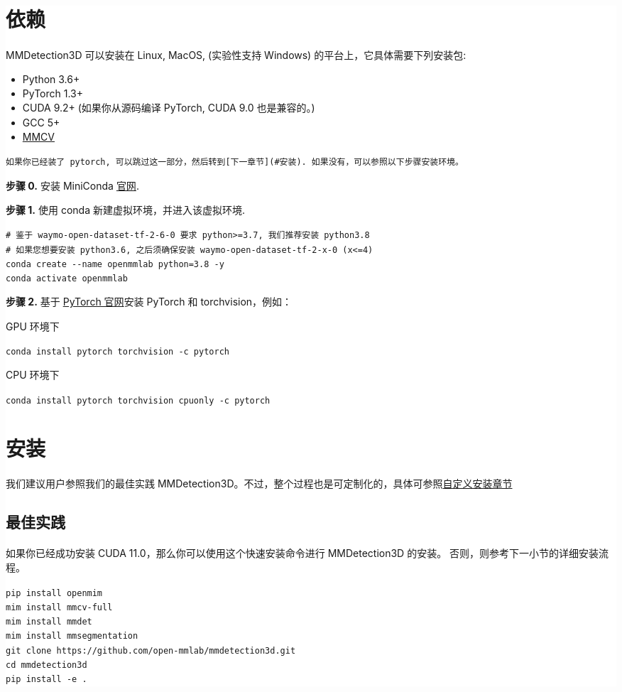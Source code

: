 # 依赖

MMDetection3D 可以安装在 Linux, MacOS, (实验性支持 Windows) 的平台上，它具体需要下列安装包:

- Python 3.6+
- PyTorch 1.3+
- CUDA 9.2+ (如果你从源码编译 PyTorch, CUDA 9.0 也是兼容的。)
- GCC 5+
- [MMCV](https://mmcv.readthedocs.io/en/latest/#installation)

```{note}
如果你已经装了 pytorch, 可以跳过这一部分，然后转到[下一章节](#安装). 如果没有，可以参照以下步骤安装环境。
```

**步骤 0.** 安装 MiniConda [官网](https://docs.conda.io/en/latest/miniconda.html).

**步骤 1.** 使用 conda 新建虚拟环境，并进入该虚拟环境.

```shell
# 鉴于 waymo-open-dataset-tf-2-6-0 要求 python>=3.7, 我们推荐安装 python3.8
# 如果您想要安装 python3.6, 之后须确保安装 waymo-open-dataset-tf-2-x-0 (x<=4)
conda create --name openmmlab python=3.8 -y
conda activate openmmlab
```

**步骤 2.** 基于 [PyTorch 官网](https://pytorch.org/)安装 PyTorch 和 torchvision，例如：

GPU 环境下

```shell
conda install pytorch torchvision -c pytorch
```

CPU 环境下

```shell
conda install pytorch torchvision cpuonly -c pytorch
```

# 安装

我们建议用户参照我们的最佳实践 MMDetection3D。不过，整个过程也是可定制化的，具体可参照[自定义安装章节](#customize-installation)

## 最佳实践

如果你已经成功安装 CUDA 11.0，那么你可以使用这个快速安装命令进行 MMDetection3D 的安装。 否则，则参考下一小节的详细安装流程。

```shell
pip install openmim
mim install mmcv-full
mim install mmdet
mim install mmsegmentation
git clone https://github.com/open-mmlab/mmdetection3d.git
cd mmdetection3d
pip install -e .
```
